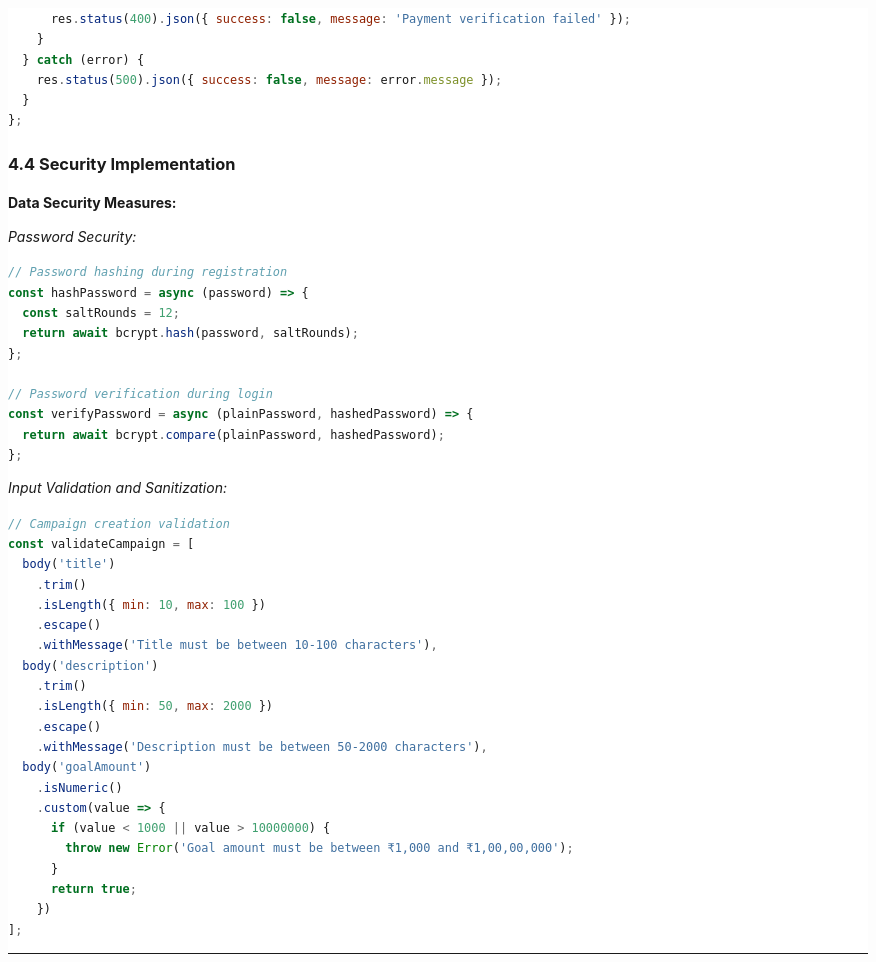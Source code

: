 ```javascript
      res.status(400).json({ success: false, message: 'Payment verification failed' });
    }
  } catch (error) {
    res.status(500).json({ success: false, message: error.message });
  }
};
```

### 4.4 Security Implementation

**Data Security Measures:**

*Password Security:*
```javascript
// Password hashing during registration
const hashPassword = async (password) => {
  const saltRounds = 12;
  return await bcrypt.hash(password, saltRounds);
};

// Password verification during login
const verifyPassword = async (plainPassword, hashedPassword) => {
  return await bcrypt.compare(plainPassword, hashedPassword);
};
```

*Input Validation and Sanitization:*
```javascript
// Campaign creation validation
const validateCampaign = [
  body('title')
    .trim()
    .isLength({ min: 10, max: 100 })
    .escape()
    .withMessage('Title must be between 10-100 characters'),
  body('description')
    .trim()
    .isLength({ min: 50, max: 2000 })
    .escape()
    .withMessage('Description must be between 50-2000 characters'),
  body('goalAmount')
    .isNumeric()
    .custom(value => {
      if (value < 1000 || value > 10000000) {
        throw new Error('Goal amount must be between ₹1,000 and ₹1,00,00,000');
      }
      return true;
    })
];
```

---

